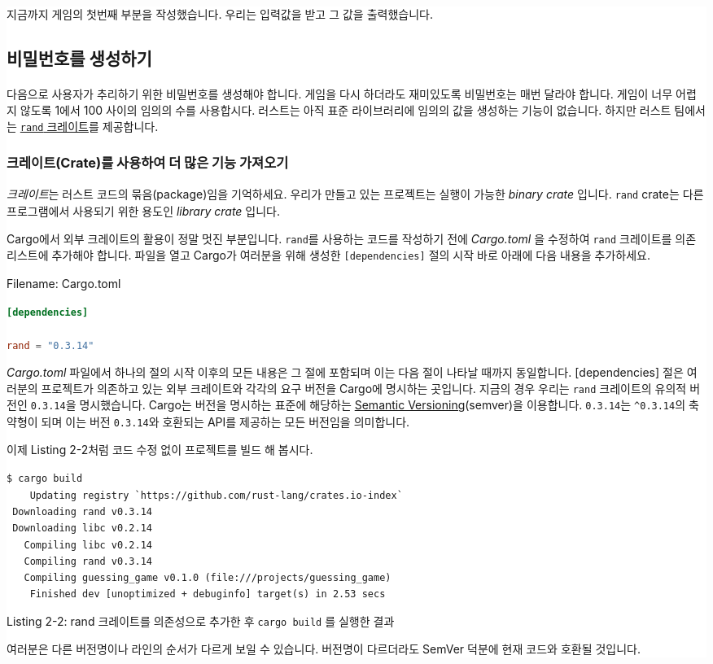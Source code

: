 지금까지 게임의 첫번째 부분을 작성했습니다. 우리는 입력값을 받고 그 값을 출력했습니다.

## 비밀번호를 생성하기

다음으로 사용자가 추리하기 위한 비밀번호를 생성해야 합니다. 게임을 다시
하더라도 재미있도록 비밀번호는 매번 달라야 합니다. 게임이 너무 어렵지 않도록
1에서 100 사이의 임의의 수를 사용합시다. 러스트는 아직 표준 라이브러리에
임의의 값을 생성하는 기능이 없습니다. 하지만 러스트 팀에서는
[`rand` 크레이트][randcrate]를 제공합니다.

[randcrate]: https://crates.io/crates/rand

### 크레이트(Crate)를 사용하여 더 많은 기능 가져오기

*크레이트*는 러스트 코드의 묶음(package)임을 기억하세요. 우리가 만들고 있는
프로젝트는 실행이 가능한 *binary crate* 입니다. `rand` crate는 다른
프로그램에서 사용되기 위한 용도인 *library crate* 입니다.

Cargo에서 외부 크레이트의 활용이 정말 멋진 부분입니다. `rand`를 사용하는
코드를 작성하기 전에 *Cargo.toml* 을 수정하여 `rand` 크레이트를 의존 리스트에
추가해야 합니다. 파일을 열고 Cargo가 여러분을 위해 생성한 `[dependencies]` 절의 시작
바로 아래에 다음 내용을 추가하세요.

<span class="filename">Filename: Cargo.toml</span>

```toml
[dependencies]

rand = "0.3.14"
```

*Cargo.toml* 파일에서 하나의 절의 시작 이후의 모든 내용은 그 절에 포함되며 이는 다음 절이
나타날 때까지 동일합니다.  [dependencies] 절은 여러분의 프로젝트가 의존하고 있는 외부
크레이트와 각각의 요구 버전을 Cargo에 명시하는 곳입니다. 지금의 경우 우리는 `rand`
크레이트의 유의적 버전인 `0.3.14`을 명시했습니다. Cargo는 버전을 명시하는 표준에 해당하는
[Semantic Versioning][semver](semver)을 이용합니다. `0.3.14`는
`^0.3.14`의 축약형이 되며 이는 버전 `0.3.14`와 호환되는 API를 제공하는
모든 버전임을 의미합니다.

[semver]: http://semver.org

이제 Listing 2-2처럼 코드 수정 없이 프로젝트를 빌드 해 봅시다.

```text
$ cargo build
    Updating registry `https://github.com/rust-lang/crates.io-index`
 Downloading rand v0.3.14
 Downloading libc v0.2.14
   Compiling libc v0.2.14
   Compiling rand v0.3.14
   Compiling guessing_game v0.1.0 (file:///projects/guessing_game)
    Finished dev [unoptimized + debuginfo] target(s) in 2.53 secs
```

<span class="caption">Listing 2-2: rand 크레이트를 의존성으로 추가한 후
`cargo build` 를 실행한 결과</span>

여러분은 다른 버전명이나 라인의 순서가 다르게 보일 수 있습니다. 버전명이
다르더라도 SemVer 덕분에 현재 코드와 호환될 것입니다.


[string]: ../../std/string/struct.String.html
[iostdin]: ../../std/io/struct.Stdin.html
[read_line]: ../../std/io/struct.Stdin.html#method.read_line
[ioresult]: ../../std/io/type.Result.html
[result]: ../../std/result/enum.Result.html
[enums]: ch06-00-enums.html
[expect]: https://doc.rust-lang.org/std/result/enum.Result.html#method.expect
[cratesio]: https://crates.io
[doccargo]: http://doc.crates.io
[doccratesio]: http://doc.crates.io/crates-io.html
[match]: ch06-02-match.html
[parse]: https://doc.rust-lang.org/std/primitive.str.html#method.parse